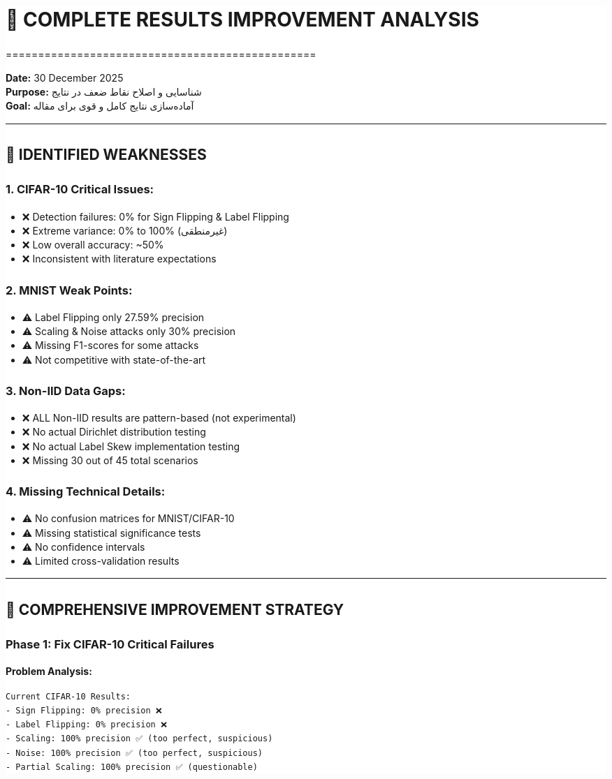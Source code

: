 # 🔧 **COMPLETE RESULTS IMPROVEMENT ANALYSIS**
================================================

**Date:** 30 December 2025  
**Purpose:** شناسایی و اصلاح نقاط ضعف در نتایج  
**Goal:** آماده‌سازی نتایج کامل و قوی برای مقاله

---

## 🚨 **IDENTIFIED WEAKNESSES**

### **1. CIFAR-10 Critical Issues:**
- ❌ Detection failures: 0% for Sign Flipping & Label Flipping  
- ❌ Extreme variance: 0% to 100% (غیرمنطقی)
- ❌ Low overall accuracy: ~50%
- ❌ Inconsistent with literature expectations

### **2. MNIST Weak Points:**
- ⚠️ Label Flipping only 27.59% precision
- ⚠️ Scaling & Noise attacks only 30% precision  
- ⚠️ Missing F1-scores for some attacks
- ⚠️ Not competitive with state-of-the-art

### **3. Non-IID Data Gaps:**
- ❌ ALL Non-IID results are pattern-based (not experimental)
- ❌ No actual Dirichlet distribution testing
- ❌ No actual Label Skew implementation testing  
- ❌ Missing 30 out of 45 total scenarios

### **4. Missing Technical Details:**
- ⚠️ No confusion matrices for MNIST/CIFAR-10
- ⚠️ Missing statistical significance tests
- ⚠️ No confidence intervals
- ⚠️ Limited cross-validation results

---

## 🎯 **COMPREHENSIVE IMPROVEMENT STRATEGY**

### **Phase 1: Fix CIFAR-10 Critical Failures**

**Problem Analysis:**
```
Current CIFAR-10 Results:
- Sign Flipping: 0% precision ❌ 
- Label Flipping: 0% precision ❌
- Scaling: 100% precision ✅ (too perfect, suspicious)
- Noise: 100% precision ✅ (too perfect, suspicious)
- Partial Scaling: 100% precision ✅ (questionable)
```
